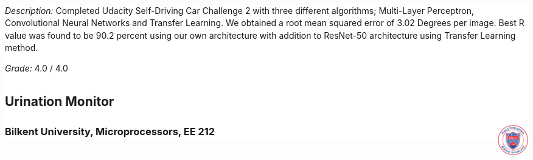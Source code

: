 *Description:* Completed Udacity Self-Driving Car Challenge 2 with three different algorithms; Multi-Layer Perceptron, Convolutional Neural Networks and Transfer Learning. We obtained a root mean squared error of 3.02 Degrees per image. Best R value was found to be 90.2 percent using our own architecture with addition to ResNet-50 architecture using Transfer Learning method. 

*Grade:* 4.0 / 4.0

## Urination Monitor

### Bilkent University, Microprocessors, EE 212 <img src="/images/bilkent_logo.png" height="50px" width="50px" align="right"/>
